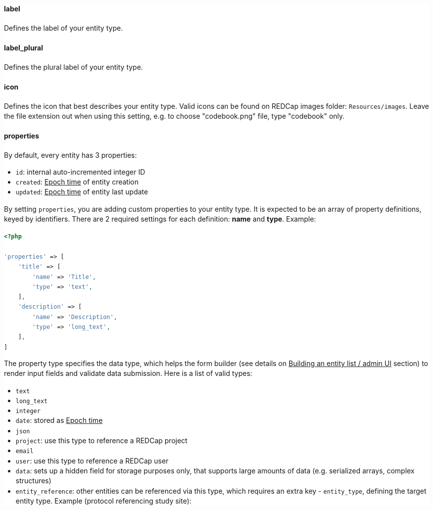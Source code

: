 #### label

Defines the label of your entity type.

#### label_plural

Defines the plural label of your entity type.

#### icon

Defines the icon that best describes your entity type. Valid icons can be found on REDCap images folder: `Resources/images`. Leave the file extension out when using this setting, e.g. to choose "codebook.png" file, type "codebook" only.

#### properties

By default, every entity has 3 properties:

- `id`:  internal auto-incremented integer ID
- `created`: [Epoch time](https://en.wikipedia.org/wiki/Unix_time) of entity creation
- `updated`: [Epoch time](https://en.wikipedia.org/wiki/Unix_time) of entity last update

By setting `properties`, you are adding custom properties to your entity type. It is expected to be an array of property definitions, keyed by identifiers. There are 2 required settings for each definition: **name** and **type**. Example:

```php
<?php

'properties' => [
    'title' => [
        'name' => 'Title',
        'type' => 'text',
    ],
    'description' => [
        'name' => 'Description',
        'type' => 'long_text',
    ],
]
```

The property type specifies the data type, which helps the form builder (see details on [Building an entity list / admin UI](#building-an-entity-list-admin-ui) section) to render input fields and validate data submission. Here is a list of valid types:

- `text`
- `long_text`
- `integer`
- `date`: stored as [Epoch time](https://en.wikipedia.org/wiki/Unix_time)
- `json`
- `project`: use this type to reference a REDCap project
- `email`
- `user`: use this type to reference a REDCap user
- `data`: sets up a hidden field for storage purposes only, that supports large amounts of data (e.g. serialized arrays, complex structures)
- `entity_reference`: other entities can be referenced via this type, which requires an extra key - `entity_type`, defining the target entity type. Example (protocol referencing study site):
